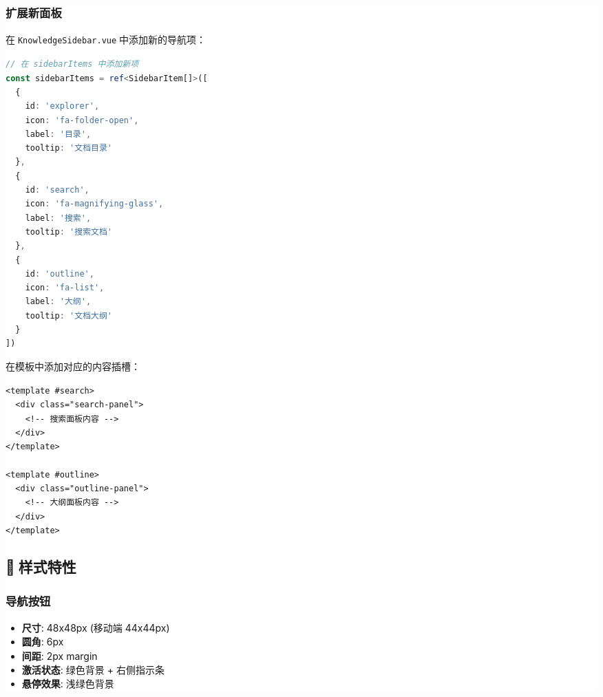 ### 扩展新面板

在 `KnowledgeSidebar.vue` 中添加新的导航项：

```typescript
// 在 sidebarItems 中添加新项
const sidebarItems = ref<SidebarItem[]>([
  {
    id: 'explorer',
    icon: 'fa-folder-open',
    label: '目录',
    tooltip: '文档目录'
  },
  {
    id: 'search',
    icon: 'fa-magnifying-glass',
    label: '搜索',
    tooltip: '搜索文档'
  },
  {
    id: 'outline',
    icon: 'fa-list',
    label: '大纲',
    tooltip: '文档大纲'
  }
])
```

在模板中添加对应的内容插槽：

```vue
<template #search>
  <div class="search-panel">
    <!-- 搜索面板内容 -->
  </div>
</template>

<template #outline>
  <div class="outline-panel">
    <!-- 大纲面板内容 -->
  </div>
</template>
```

## 🎨 样式特性

### 导航按钮
- **尺寸**: 48x48px (移动端 44x44px)
- **圆角**: 6px
- **间距**: 2px margin
- **激活状态**: 绿色背景 + 右侧指示条
- **悬停效果**: 浅绿色背景
